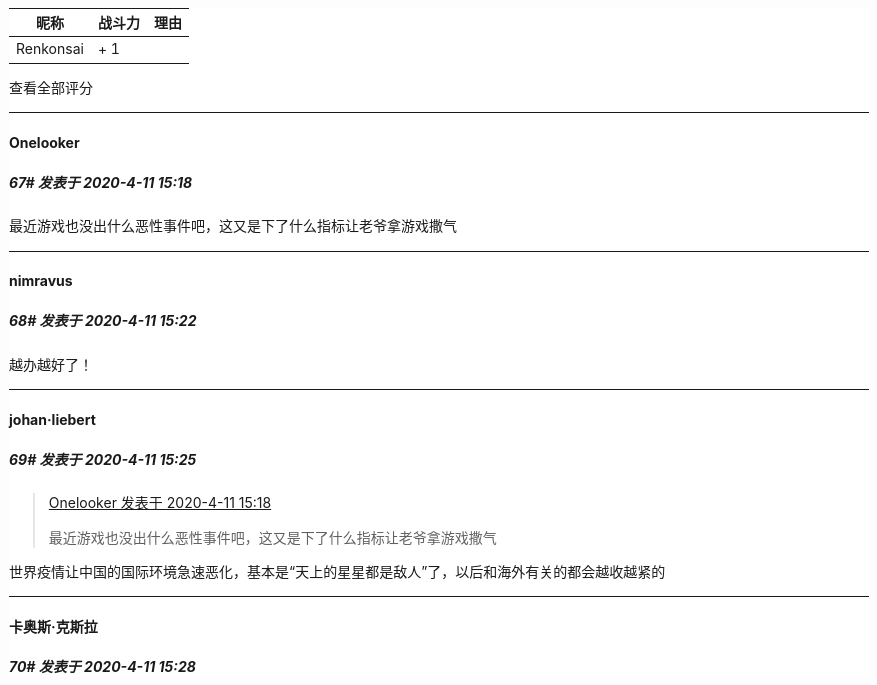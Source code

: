 |昵称|战斗力|理由|
|----|---|---|
| Renkonsai| + 1||



查看全部评分






-----

####  Onelooker  
##### 67#       发表于 2020-4-11 15:18




最近游戏也没出什么恶性事件吧，这又是下了什么指标让老爷拿游戏撒气







-----

####  nimravus  
##### 68#       发表于 2020-4-11 15:22




越办越好了！







-----

####  johan·liebert  
##### 69#       发表于 2020-4-11 15:25



<blockquote><a href="httphttps://bbs.saraba1st.com/2b/forum.php?mod=redirect&amp;goto=findpost&amp;pid=47046829&amp;ptid=1923595" target="_blank">Onelooker 发表于 2020-4-11 15:18</a>

最近游戏也没出什么恶性事件吧，这又是下了什么指标让老爷拿游戏撒气</blockquote>
世界疫情让中国的国际环境急速恶化，基本是“天上的星星都是敌人”了，以后和海外有关的都会越收越紧的







-----

####  卡奥斯·克斯拉  
##### 70#       发表于 2020-4-11 15:28
